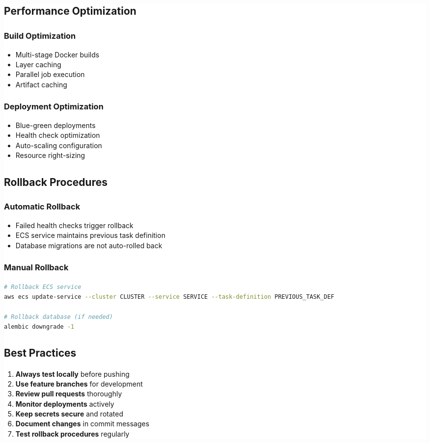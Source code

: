 ## Performance Optimization

### Build Optimization
- Multi-stage Docker builds
- Layer caching
- Parallel job execution
- Artifact caching

### Deployment Optimization
- Blue-green deployments
- Health check optimization
- Auto-scaling configuration
- Resource right-sizing

## Rollback Procedures

### Automatic Rollback
- Failed health checks trigger rollback
- ECS service maintains previous task definition
- Database migrations are not auto-rolled back

### Manual Rollback
```bash
# Rollback ECS service
aws ecs update-service --cluster CLUSTER --service SERVICE --task-definition PREVIOUS_TASK_DEF

# Rollback database (if needed)
alembic downgrade -1
```

## Best Practices

1. **Always test locally** before pushing
2. **Use feature branches** for development
3. **Review pull requests** thoroughly
4. **Monitor deployments** actively
5. **Keep secrets secure** and rotated
6. **Document changes** in commit messages
7. **Test rollback procedures** regularly
